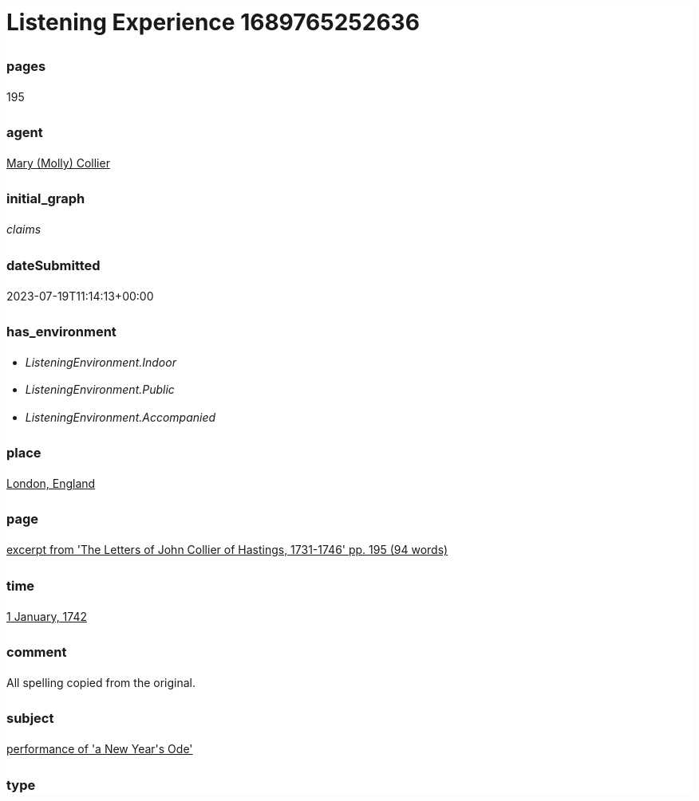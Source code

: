 # Listening Experience 1689765252636

### pages


195

### agent


[Mary (Molly) Collier](#Mary-(Molly)-Collier)

### initial_graph


*claims*

### dateSubmitted


2023-07-19T11:14:13+00:00

### has_environment

 - *ListeningEnvironment.Indoor*

 - *ListeningEnvironment.Public*

 - *ListeningEnvironment.Accompanied*

### place


[London, England](#London-England)

### page


[excerpt from 'The Letters of John Collier of Hastings, 1731-1746' pp. 195 (94 words)](#excerpt-from-'The-Letters-of-John-Collier-of-Hastings-1731-1746'-pp.-195-(94-words))

### time


[1 January, 1742](#1-January-1742)

### comment


All spelling copied from the original.  

### subject


[performance of 'a New Year's Ode'](#performance-of-'a-New-Year's-Ode')

### type
